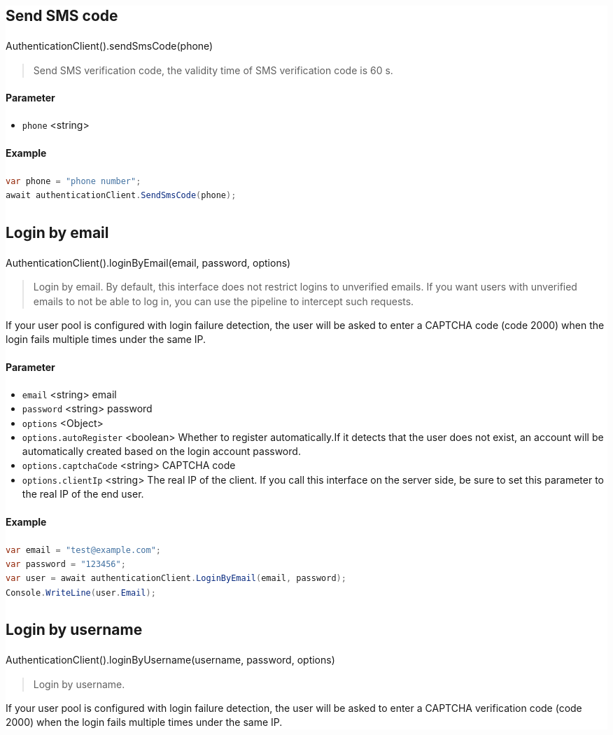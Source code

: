 ## Send SMS code

AuthenticationClient().sendSmsCode(phone)

> Send SMS verification code, the validity time of SMS verification code is 60 s.

#### Parameter

- `phone` \<string\>

#### Example

```csharp
var phone = "phone number";
await authenticationClient.SendSmsCode(phone);
```

## Login by email

AuthenticationClient().loginByEmail(email, password, options)

> Login by email. By default, this interface does not restrict logins to unverified emails. If you want users with unverified emails to not be able to log in, you can use the pipeline to intercept such requests.

If your user pool is configured with login failure detection, the user will be asked to enter a CAPTCHA code (code 2000) when the login fails multiple times under the same IP.

#### Parameter

- `email` \<string\> email
- `password` \<string\> password
- `options` \<Object\>
- `options.autoRegister` \<boolean\> Whether to register automatically.If it detects that the user does not exist, an account will be automatically created based on the login account password.
- `options.captchaCode` \<string\> CAPTCHA code
- `options.clientIp` \<string\> The real IP of the client. If you call this interface on the server side, be sure to set this parameter to the real IP of the end user.

#### Example

```csharp
var email = "test@example.com";
var password = "123456";
var user = await authenticationClient.LoginByEmail(email, password);
Console.WriteLine(user.Email);
```

## Login by username

AuthenticationClient().loginByUsername(username, password, options)

> Login by username.

If your user pool is configured with login failure detection, the user will be asked to enter a CAPTCHA verification code (code 2000) when the login fails multiple times under the same IP.
